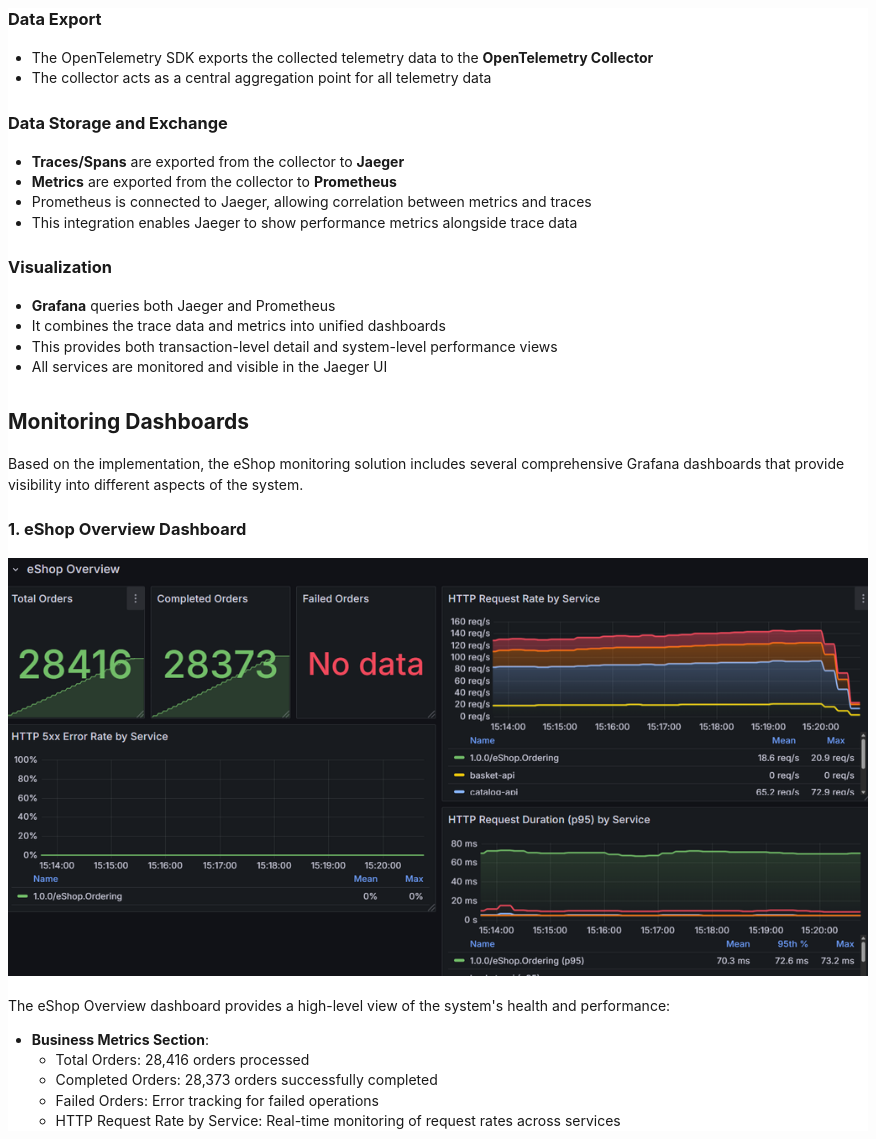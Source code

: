 ### Data Export
- The OpenTelemetry SDK exports the collected telemetry data to the **OpenTelemetry Collector**
- The collector acts as a central aggregation point for all telemetry data

### Data Storage and Exchange
- **Traces/Spans** are exported from the collector to **Jaeger**
- **Metrics** are exported from the collector to **Prometheus**
- Prometheus is connected to Jaeger, allowing correlation between metrics and traces
- This integration enables Jaeger to show performance metrics alongside trace data

### Visualization
- **Grafana** queries both Jaeger and Prometheus
- It combines the trace data and metrics into unified dashboards
- This provides both transaction-level detail and system-level performance views
- All services are monitored and visible in the Jaeger UI

## Monitoring Dashboards

Based on the implementation, the eShop monitoring solution includes several comprehensive Grafana dashboards that provide visibility into different aspects of the system.

### 1. eShop Overview Dashboard

![Overview eShop](img/eShopOverviewPart1.png)

The eShop Overview dashboard provides a high-level view of the system's health and performance:

- **Business Metrics Section**:
    - Total Orders: 28,416 orders processed
    - Completed Orders: 28,373 orders successfully completed
    - Failed Orders: Error tracking for failed operations
    - HTTP Request Rate by Service: Real-time monitoring of request rates across services
